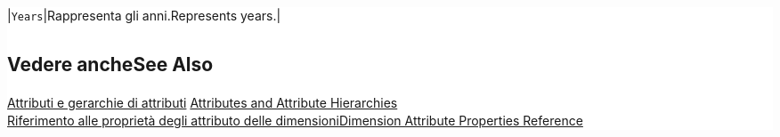 |`Years`|<span data-ttu-id="53bb1-402">Rappresenta gli anni.</span><span class="sxs-lookup"><span data-stu-id="53bb1-402">Represents years.</span></span>|  
  
## <a name="see-also"></a><span data-ttu-id="53bb1-403">Vedere anche</span><span class="sxs-lookup"><span data-stu-id="53bb1-403">See Also</span></span>  
 <span data-ttu-id="53bb1-404">[Attributi e gerarchie di attributi](../multidimensional-models-olap-logical-dimension-objects/attributes-and-attribute-hierarchies.md) </span><span class="sxs-lookup"><span data-stu-id="53bb1-404">[Attributes and Attribute Hierarchies](../multidimensional-models-olap-logical-dimension-objects/attributes-and-attribute-hierarchies.md) </span></span>  
 [<span data-ttu-id="53bb1-405">Riferimento alle proprietà degli attributo delle dimensioni</span><span class="sxs-lookup"><span data-stu-id="53bb1-405">Dimension Attribute Properties Reference</span></span>](dimension-attribute-properties-reference.md)  
  
  
